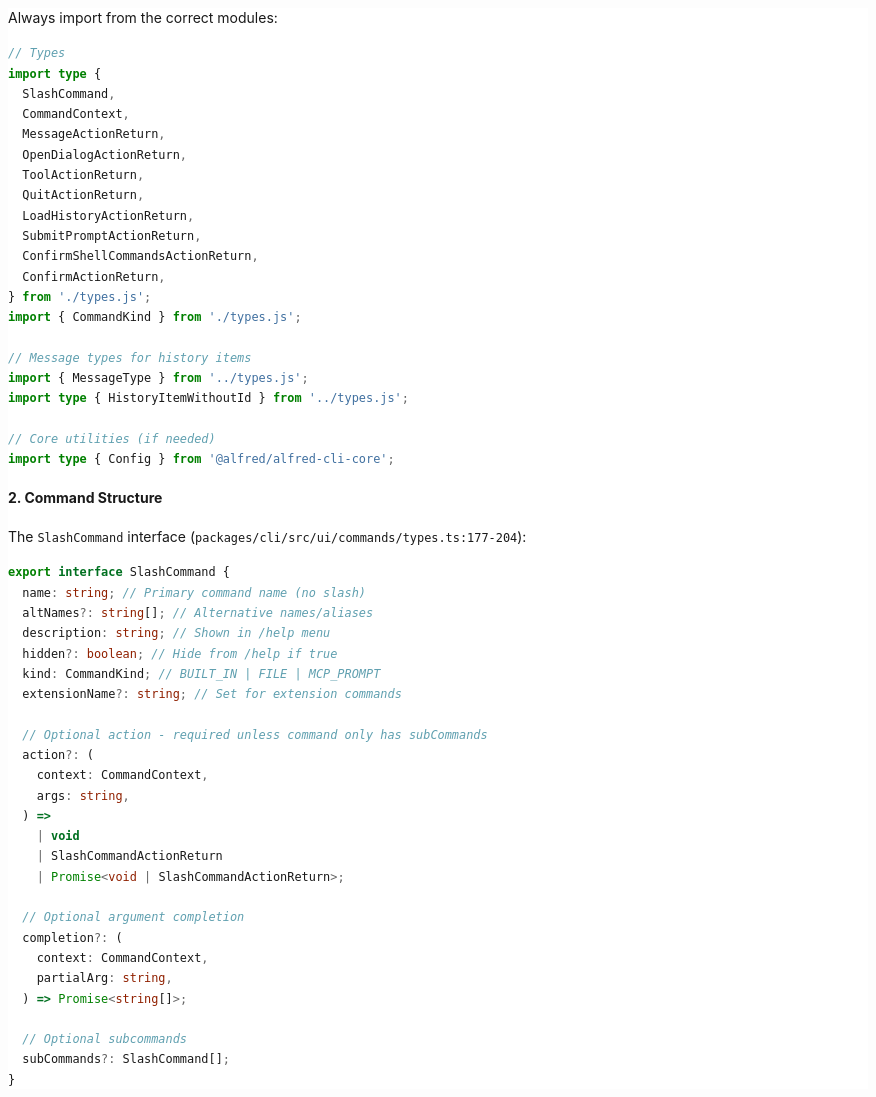 Always import from the correct modules:

```typescript
// Types
import type {
  SlashCommand,
  CommandContext,
  MessageActionReturn,
  OpenDialogActionReturn,
  ToolActionReturn,
  QuitActionReturn,
  LoadHistoryActionReturn,
  SubmitPromptActionReturn,
  ConfirmShellCommandsActionReturn,
  ConfirmActionReturn,
} from './types.js';
import { CommandKind } from './types.js';

// Message types for history items
import { MessageType } from '../types.js';
import type { HistoryItemWithoutId } from '../types.js';

// Core utilities (if needed)
import type { Config } from '@alfred/alfred-cli-core';
```

#### 2. Command Structure

The `SlashCommand` interface (`packages/cli/src/ui/commands/types.ts:177-204`):

```typescript
export interface SlashCommand {
  name: string; // Primary command name (no slash)
  altNames?: string[]; // Alternative names/aliases
  description: string; // Shown in /help menu
  hidden?: boolean; // Hide from /help if true
  kind: CommandKind; // BUILT_IN | FILE | MCP_PROMPT
  extensionName?: string; // Set for extension commands

  // Optional action - required unless command only has subCommands
  action?: (
    context: CommandContext,
    args: string,
  ) =>
    | void
    | SlashCommandActionReturn
    | Promise<void | SlashCommandActionReturn>;

  // Optional argument completion
  completion?: (
    context: CommandContext,
    partialArg: string,
  ) => Promise<string[]>;

  // Optional subcommands
  subCommands?: SlashCommand[];
}
```
